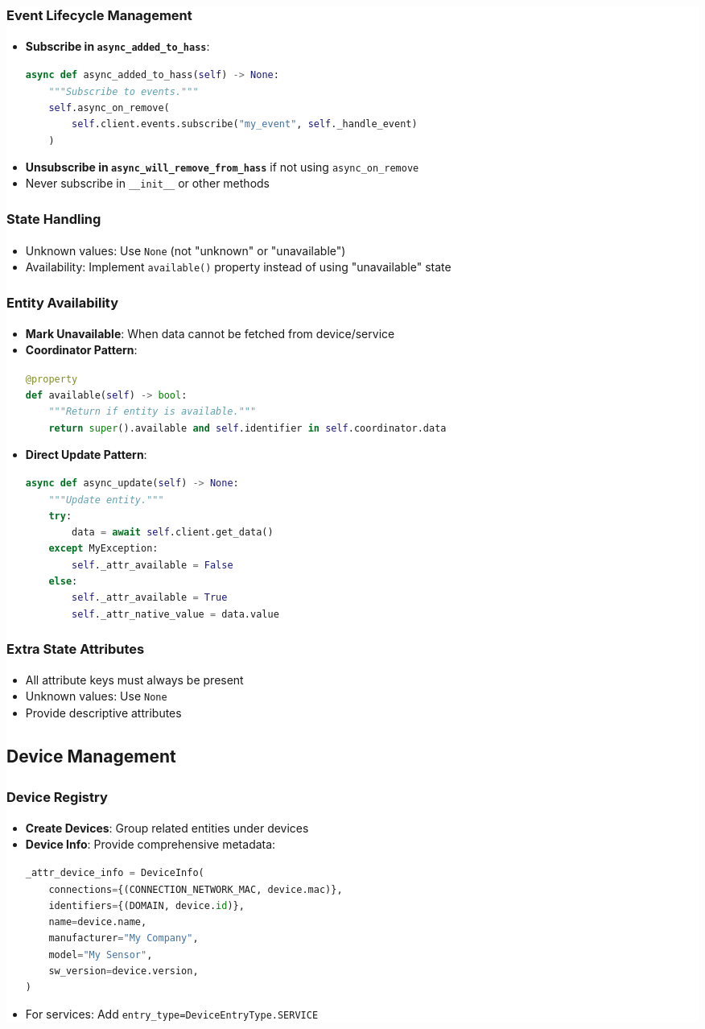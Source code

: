 ### Event Lifecycle Management
- **Subscribe in `async_added_to_hass`**:
  ```python
  async def async_added_to_hass(self) -> None:
      """Subscribe to events."""
      self.async_on_remove(
          self.client.events.subscribe("my_event", self._handle_event)
      )
  ```
- **Unsubscribe in `async_will_remove_from_hass`** if not using `async_on_remove`
- Never subscribe in `__init__` or other methods

### State Handling
- Unknown values: Use `None` (not "unknown" or "unavailable")
- Availability: Implement `available()` property instead of using "unavailable" state

### Entity Availability
- **Mark Unavailable**: When data cannot be fetched from device/service
- **Coordinator Pattern**:
  ```python
  @property
  def available(self) -> bool:
      """Return if entity is available."""
      return super().available and self.identifier in self.coordinator.data
  ```
- **Direct Update Pattern**:
  ```python
  async def async_update(self) -> None:
      """Update entity."""
      try:
          data = await self.client.get_data()
      except MyException:
          self._attr_available = False
      else:
          self._attr_available = True
          self._attr_native_value = data.value
  ```

### Extra State Attributes
- All attribute keys must always be present
- Unknown values: Use `None`
- Provide descriptive attributes

## Device Management

### Device Registry
- **Create Devices**: Group related entities under devices
- **Device Info**: Provide comprehensive metadata:
  ```python
  _attr_device_info = DeviceInfo(
      connections={(CONNECTION_NETWORK_MAC, device.mac)},
      identifiers={(DOMAIN, device.id)},
      name=device.name,
      manufacturer="My Company",
      model="My Sensor",
      sw_version=device.version,
  )
  ```
- For services: Add `entry_type=DeviceEntryType.SERVICE`

